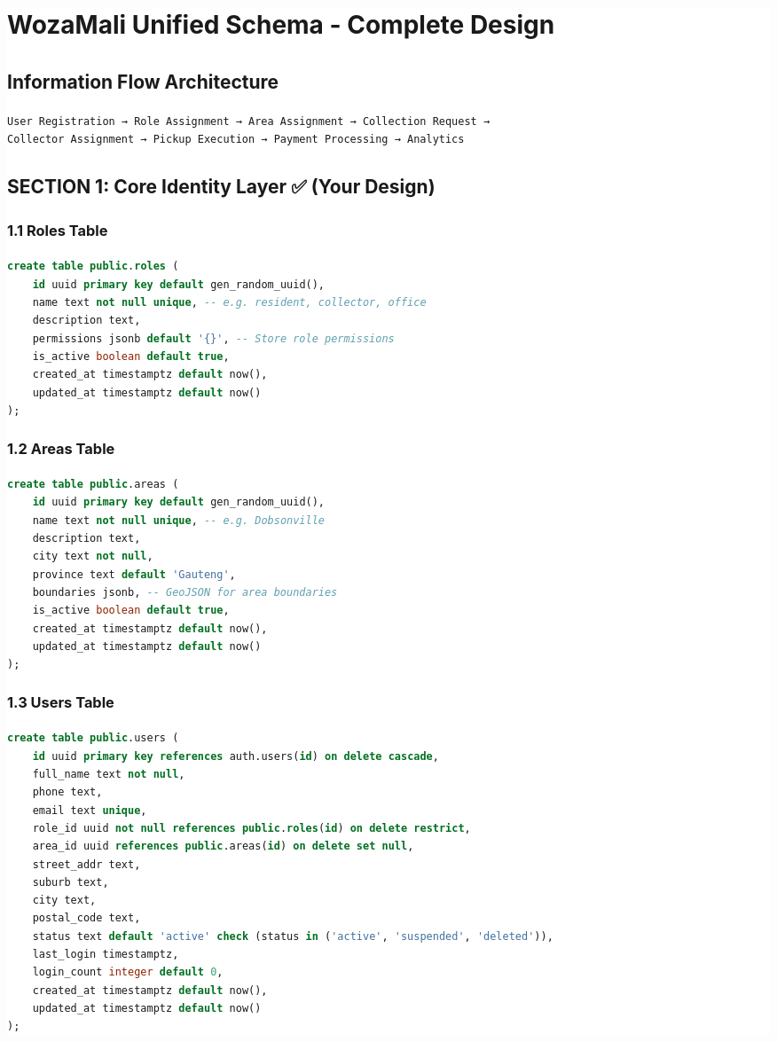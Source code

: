 # WozaMali Unified Schema - Complete Design

## **Information Flow Architecture**

```
User Registration → Role Assignment → Area Assignment → Collection Request → 
Collector Assignment → Pickup Execution → Payment Processing → Analytics
```

## **SECTION 1: Core Identity Layer** ✅ (Your Design)

### **1.1 Roles Table**
```sql
create table public.roles (
    id uuid primary key default gen_random_uuid(),
    name text not null unique, -- e.g. resident, collector, office
    description text,
    permissions jsonb default '{}', -- Store role permissions
    is_active boolean default true,
    created_at timestamptz default now(),
    updated_at timestamptz default now()
);
```

### **1.2 Areas Table**
```sql
create table public.areas (
    id uuid primary key default gen_random_uuid(),
    name text not null unique, -- e.g. Dobsonville
    description text,
    city text not null,
    province text default 'Gauteng',
    boundaries jsonb, -- GeoJSON for area boundaries
    is_active boolean default true,
    created_at timestamptz default now(),
    updated_at timestamptz default now()
);
```

### **1.3 Users Table**
```sql
create table public.users (
    id uuid primary key references auth.users(id) on delete cascade,
    full_name text not null,
    phone text,
    email text unique,
    role_id uuid not null references public.roles(id) on delete restrict,
    area_id uuid references public.areas(id) on delete set null,
    street_addr text,
    suburb text,
    city text,
    postal_code text,
    status text default 'active' check (status in ('active', 'suspended', 'deleted')),
    last_login timestamptz,
    login_count integer default 0,
    created_at timestamptz default now(),
    updated_at timestamptz default now()
);
```
